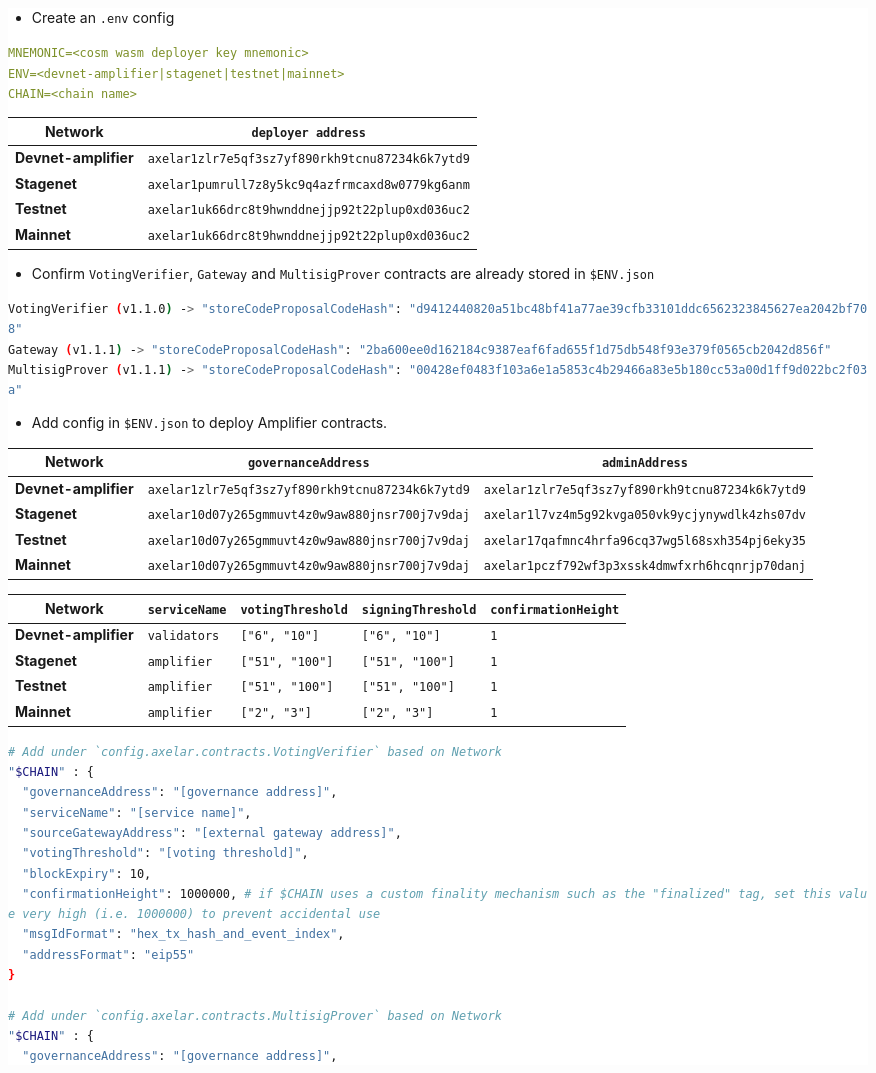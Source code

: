 - Create an `.env` config

```yaml
MNEMONIC=<cosm wasm deployer key mnemonic>
ENV=<devnet-amplifier|stagenet|testnet|mainnet>
CHAIN=<chain name>
```

| Network              | `deployer address`                              |
| -------------------- | ----------------------------------------------- |
| **Devnet-amplifier** | `axelar1zlr7e5qf3sz7yf890rkh9tcnu87234k6k7ytd9` |
| **Stagenet**         | `axelar1pumrull7z8y5kc9q4azfrmcaxd8w0779kg6anm` |
| **Testnet**          | `axelar1uk66drc8t9hwnddnejjp92t22plup0xd036uc2` |
| **Mainnet**          | `axelar1uk66drc8t9hwnddnejjp92t22plup0xd036uc2` |

- Confirm `VotingVerifier`, `Gateway` and `MultisigProver` contracts are already stored in `$ENV.json`

```bash
VotingVerifier (v1.1.0) -> "storeCodeProposalCodeHash": "d9412440820a51bc48bf41a77ae39cfb33101ddc6562323845627ea2042bf708"
Gateway (v1.1.1) -> "storeCodeProposalCodeHash": "2ba600ee0d162184c9387eaf6fad655f1d75db548f93e379f0565cb2042d856f"
MultisigProver (v1.1.1) -> "storeCodeProposalCodeHash": "00428ef0483f103a6e1a5853c4b29466a83e5b180cc53a00d1ff9d022bc2f03a"
```

- Add config in `$ENV.json` to deploy Amplifier contracts.

| Network              | `governanceAddress`                             | `adminAddress`                                  |
| -------------------- | ----------------------------------------------- | ----------------------------------------------- |
| **Devnet-amplifier** | `axelar1zlr7e5qf3sz7yf890rkh9tcnu87234k6k7ytd9` | `axelar1zlr7e5qf3sz7yf890rkh9tcnu87234k6k7ytd9` |
| **Stagenet**         | `axelar10d07y265gmmuvt4z0w9aw880jnsr700j7v9daj` | `axelar1l7vz4m5g92kvga050vk9ycjynywdlk4zhs07dv` |
| **Testnet**          | `axelar10d07y265gmmuvt4z0w9aw880jnsr700j7v9daj` | `axelar17qafmnc4hrfa96cq37wg5l68sxh354pj6eky35` |
| **Mainnet**          | `axelar10d07y265gmmuvt4z0w9aw880jnsr700j7v9daj` | `axelar1pczf792wf3p3xssk4dmwfxrh6hcqnrjp70danj` |

| Network              | `serviceName` | `votingThreshold` | `signingThreshold` | `confirmationHeight` |
| -------------------- | ------------- | ----------------- | ------------------ | -------------------- |
| **Devnet-amplifier** | `validators`  | `["6", "10"]`     | `["6", "10"]`      | `1`                  |
| **Stagenet**         | `amplifier`   | `["51", "100"]`   | `["51", "100"]`    | `1`                  |
| **Testnet**          | `amplifier`   | `["51", "100"]`   | `["51", "100"]`    | `1`                  |
| **Mainnet**          | `amplifier`   | `["2", "3"]`      | `["2", "3"]`       | `1`                  |

```bash
# Add under `config.axelar.contracts.VotingVerifier` based on Network
"$CHAIN" : {
  "governanceAddress": "[governance address]",
  "serviceName": "[service name]",
  "sourceGatewayAddress": "[external gateway address]",
  "votingThreshold": "[voting threshold]",
  "blockExpiry": 10,
  "confirmationHeight": 1000000, # if $CHAIN uses a custom finality mechanism such as the "finalized" tag, set this value very high (i.e. 1000000) to prevent accidental use
  "msgIdFormat": "hex_tx_hash_and_event_index",
  "addressFormat": "eip55"
}

# Add under `config.axelar.contracts.MultisigProver` based on Network
"$CHAIN" : {
  "governanceAddress": "[governance address]",
```